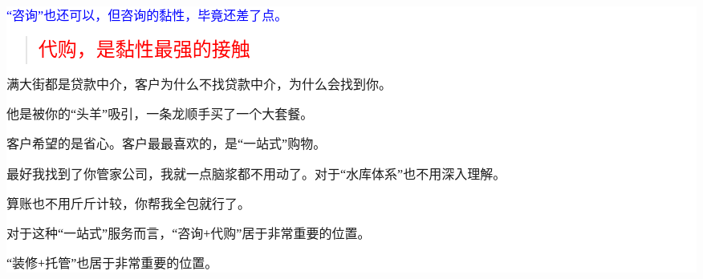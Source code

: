 <span style="font-size:16px;font-family:华文楷体;color:blue;">
          “咨询”也还可以，但咨询的黏性，毕竟还差了点。
         </span>
</p>
<p>
<span style="font-size:16px;font-family:华文楷体;">
</span>
</p>
<blockquote>
<p>
<span style="font-size:24px;font-family:微软雅黑,sans-serif;color:red;">
           代购，是黏性最强的接触
          </span>
</p>
</blockquote>
<p>
<span style="font-size:16px;font-family:华文楷体;">
</span>
</p>
<p>
<span style="font-size:16px;font-family:华文楷体;">
          满大街都是贷款中介，客户为什么不找贷款中介，为什么会找到你。
         </span>
</p>
<p>
<span style="font-size:16px;font-family:华文楷体;">
          他是被你的“头羊”吸引，一条龙顺手买了一个大套餐。
         </span>
</p>
<p>
<span style="font-size:16px;font-family:华文楷体;">
</span>
</p>
<p>
<span style="font-size:16px;font-family:华文楷体;">
</span>
</p>
<p>
<span style="font-size:16px;font-family:华文楷体;">
          客户希望的是省心。客户最最喜欢的，是“一站式”购物。
         </span>
</p>
<p>
<span style="font-size:16px;font-family:华文楷体;">
          最好我找到了你管家公司，我就一点脑浆都不用动了。对于“水库体系”也不用深入理解。
         </span>
</p>
<p>
<span style="font-size:16px;font-family:华文楷体;">
          算账也不用斤斤计较，你帮我全包就行了。
         </span>
</p>
<p>
<span style="font-size:16px;font-family:华文楷体;">
</span>
</p>
<p>
<span style="font-size:16px;font-family:华文楷体;">
          对于这种“一站式”服务而言，“咨询+代购”居于非常重要的位置。
         </span>
</p>
<p>
<span style="font-size:16px;font-family:华文楷体;">
          “装修+托管”也居于非常重要的位置。